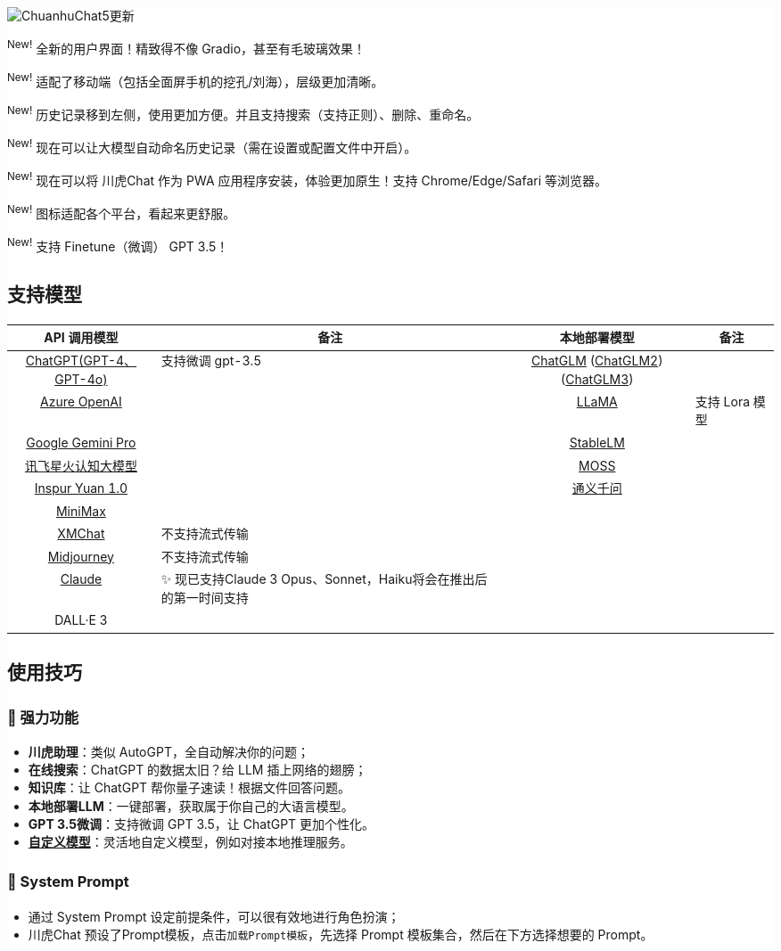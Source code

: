 ![ChuanhuChat5更新](https://github.com/GaiZhenbiao/ChuanhuChatGPT/assets/70903329/f2c2be3a-ea93-4edf-8221-94eddd4a0178)


<sup>New!</sup> 全新的用户界面！精致得不像 Gradio，甚至有毛玻璃效果！

<sup>New!</sup> 适配了移动端（包括全面屏手机的挖孔/刘海），层级更加清晰。

<sup>New!</sup> 历史记录移到左侧，使用更加方便。并且支持搜索（支持正则）、删除、重命名。

<sup>New!</sup> 现在可以让大模型自动命名历史记录（需在设置或配置文件中开启）。

<sup>New!</sup> 现在可以将 川虎Chat 作为 PWA 应用程序安装，体验更加原生！支持 Chrome/Edge/Safari 等浏览器。

<sup>New!</sup> 图标适配各个平台，看起来更舒服。

<sup>New!</sup> 支持 Finetune（微调） GPT 3.5！


## 支持模型

| API 调用模型 | 备注 | 本地部署模型 | 备注 |
| :---: | --- | :---: | --- |
| [ChatGPT(GPT-4、GPT-4o)](https://chat.openai.com) | 支持微调 gpt-3.5 | [ChatGLM](https://github.com/THUDM/ChatGLM-6B) ([ChatGLM2](https://github.com/THUDM/ChatGLM2-6B)) ([ChatGLM3](https://huggingface.co/THUDM/chatglm3-6b)) ||
| [Azure OpenAI](https://azure.microsoft.com/en-us/products/ai-services/openai-service) |  | [LLaMA](https://github.com/facebookresearch/llama) | 支持 Lora 模型 |
| [Google Gemini Pro](https://ai.google.dev/gemini-api/docs/api-key?hl=zh-cn) |  | [StableLM](https://github.com/Stability-AI/StableLM) ||
| [讯飞星火认知大模型](https://xinghuo.xfyun.cn) |  | [MOSS](https://github.com/OpenLMLab/MOSS) ||
| [Inspur Yuan 1.0](https://air.inspur.com/home) |  | [通义千问](https://github.com/QwenLM/Qwen/tree/main) ||
| [MiniMax](https://api.minimax.chat/) ||||
| [XMChat](https://github.com/MILVLG/xmchat) | 不支持流式传输|||
| [Midjourney](https://www.midjourney.com/) | 不支持流式传输|||
| [Claude](https://www.anthropic.com/) | ✨ 现已支持Claude 3 Opus、Sonnet，Haiku将会在推出后的第一时间支持|||
| DALL·E 3 ||||

## 使用技巧

### 💪 强力功能
- **川虎助理**：类似 AutoGPT，全自动解决你的问题；
- **在线搜索**：ChatGPT 的数据太旧？给 LLM 插上网络的翅膀；
- **知识库**：让 ChatGPT 帮你量子速读！根据文件回答问题。
- **本地部署LLM**：一键部署，获取属于你自己的大语言模型。
- **GPT 3.5微调**：支持微调 GPT 3.5，让 ChatGPT 更加个性化。
- **[自定义模型](https://github.com/GaiZhenbiao/ChuanhuChatGPT/wiki/%E8%87%AA%E5%AE%9A%E4%B9%89%E6%A8%A1%E5%9E%8B-Custom-Models)**：灵活地自定义模型，例如对接本地推理服务。

### 🤖 System Prompt
- 通过 System Prompt 设定前提条件，可以很有效地进行角色扮演；
- 川虎Chat 预设了Prompt模板，点击`加载Prompt模板`，先选择 Prompt 模板集合，然后在下方选择想要的 Prompt。

